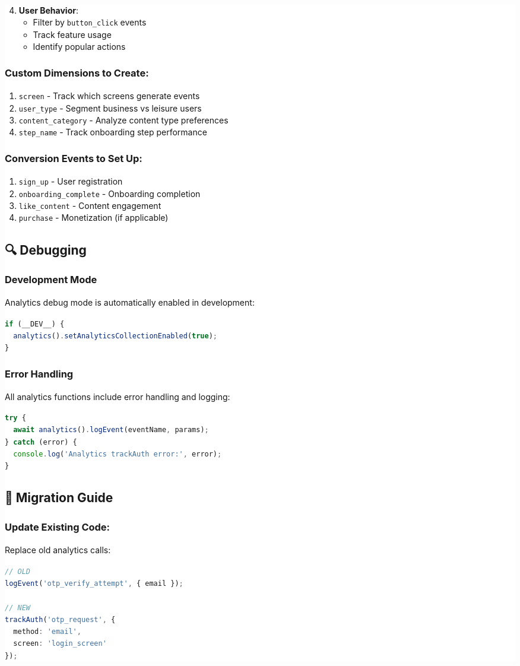 4. **User Behavior**:
   - Filter by `button_click` events
   - Track feature usage
   - Identify popular actions

### Custom Dimensions to Create:
1. `screen` - Track which screens generate events
2. `user_type` - Segment business vs leisure users
3. `content_category` - Analyze content type preferences
4. `step_name` - Track onboarding step performance

### Conversion Events to Set Up:
1. `sign_up` - User registration
2. `onboarding_complete` - Onboarding completion
3. `like_content` - Content engagement
4. `purchase` - Monetization (if applicable)

## 🔍 Debugging

### Development Mode
Analytics debug mode is automatically enabled in development:
```typescript
if (__DEV__) {
  analytics().setAnalyticsCollectionEnabled(true);
}
```

### Error Handling
All analytics functions include error handling and logging:
```typescript
try {
  await analytics().logEvent(eventName, params);
} catch (error) {
  console.log('Analytics trackAuth error:', error);
}
```

## 📝 Migration Guide

### Update Existing Code:
Replace old analytics calls:
```typescript
// OLD
logEvent('otp_verify_attempt', { email });

// NEW
trackAuth('otp_request', {
  method: 'email',
  screen: 'login_screen'
});
```

